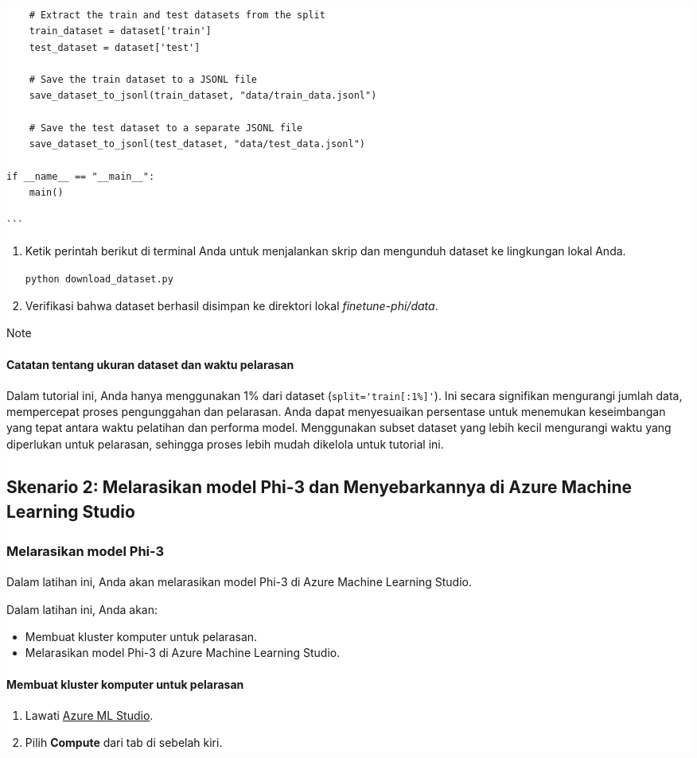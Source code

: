         # Extract the train and test datasets from the split
        train_dataset = dataset['train']
        test_dataset = dataset['test']

        # Save the train dataset to a JSONL file
        save_dataset_to_jsonl(train_dataset, "data/train_data.jsonl")
        
        # Save the test dataset to a separate JSONL file
        save_dataset_to_jsonl(test_dataset, "data/test_data.jsonl")

    if __name__ == "__main__":
        main()

    ```  

1. Ketik perintah berikut di terminal Anda untuk menjalankan skrip dan mengunduh dataset ke lingkungan lokal Anda.  

    ```console
    python download_dataset.py
    ```  

1. Verifikasi bahwa dataset berhasil disimpan ke direktori lokal *finetune-phi/data*.  

> [!NOTE]  
>
> #### Catatan tentang ukuran dataset dan waktu pelarasan  
>
> Dalam tutorial ini, Anda hanya menggunakan 1% dari dataset (`split='train[:1%]'`). Ini secara signifikan mengurangi jumlah data, mempercepat proses pengunggahan dan pelarasan. Anda dapat menyesuaikan persentase untuk menemukan keseimbangan yang tepat antara waktu pelatihan dan performa model. Menggunakan subset dataset yang lebih kecil mengurangi waktu yang diperlukan untuk pelarasan, sehingga proses lebih mudah dikelola untuk tutorial ini.  

## Skenario 2: Melarasikan model Phi-3 dan Menyebarkannya di Azure Machine Learning Studio

### Melarasikan model Phi-3

Dalam latihan ini, Anda akan melarasikan model Phi-3 di Azure Machine Learning Studio.  

Dalam latihan ini, Anda akan:  

- Membuat kluster komputer untuk pelarasan.  
- Melarasikan model Phi-3 di Azure Machine Learning Studio.  

#### Membuat kluster komputer untuk pelarasan  
1. Lawati [Azure ML Studio](https://ml.azure.com/home?wt.mc_id=studentamb_279723).

1. Pilih **Compute** dari tab di sebelah kiri.

